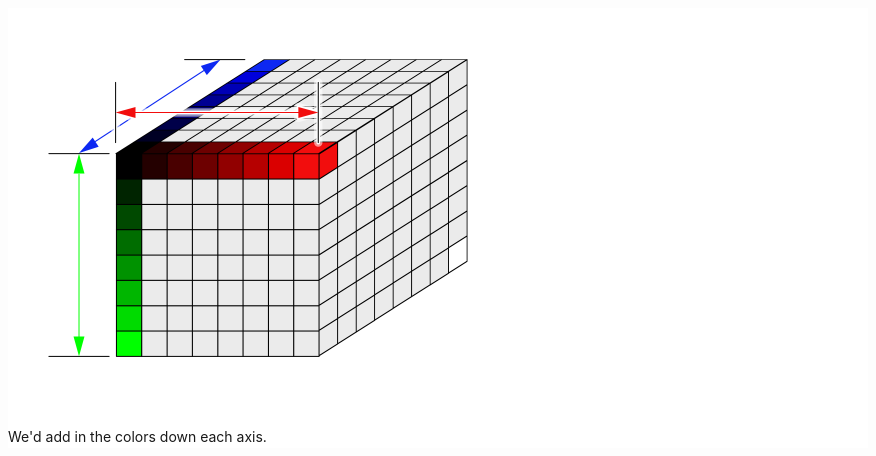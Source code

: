 <div class="threejs_center"><img src="resources/images/3dlut-axis.svg" class="noinvertdark" style="width: 500px"></div>

We'd add in the colors down each axis.
